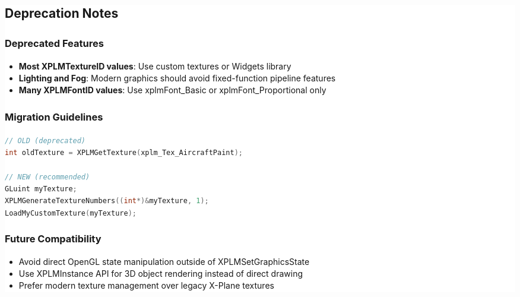 ## Deprecation Notes

### Deprecated Features

- **Most XPLMTextureID values**: Use custom textures or Widgets library
- **Lighting and Fog**: Modern graphics should avoid fixed-function pipeline features
- **Many XPLMFontID values**: Use xplmFont_Basic or xplmFont_Proportional only

### Migration Guidelines

```c
// OLD (deprecated)
int oldTexture = XPLMGetTexture(xplm_Tex_AircraftPaint);

// NEW (recommended)
GLuint myTexture;
XPLMGenerateTextureNumbers((int*)&myTexture, 1);
LoadMyCustomTexture(myTexture);
```

### Future Compatibility

- Avoid direct OpenGL state manipulation outside of XPLMSetGraphicsState
- Use XPLMInstance API for 3D object rendering instead of direct drawing
- Prefer modern texture management over legacy X-Plane textures

